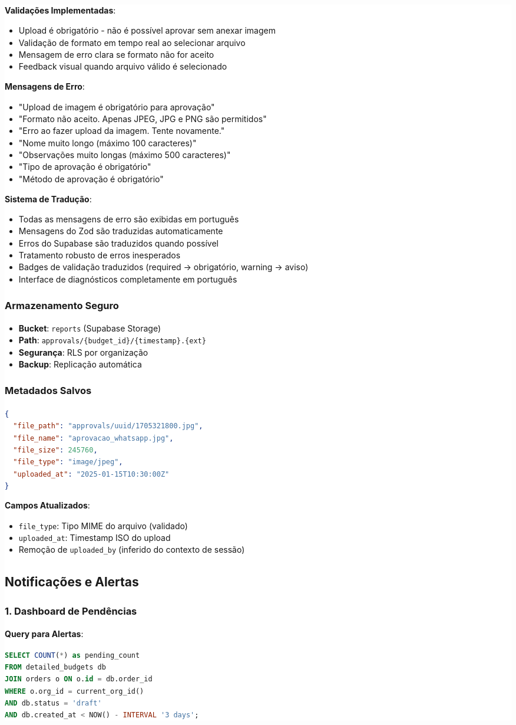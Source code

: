 **Validações Implementadas**:
- Upload é obrigatório - não é possível aprovar sem anexar imagem
- Validação de formato em tempo real ao selecionar arquivo
- Mensagem de erro clara se formato não for aceito
- Feedback visual quando arquivo válido é selecionado

**Mensagens de Erro**:
- "Upload de imagem é obrigatório para aprovação"
- "Formato não aceito. Apenas JPEG, JPG e PNG são permitidos"
- "Erro ao fazer upload da imagem. Tente novamente."
- "Nome muito longo (máximo 100 caracteres)"
- "Observações muito longas (máximo 500 caracteres)"
- "Tipo de aprovação é obrigatório"
- "Método de aprovação é obrigatório"

**Sistema de Tradução**:
- Todas as mensagens de erro são exibidas em português
- Mensagens do Zod são traduzidas automaticamente
- Erros do Supabase são traduzidos quando possível
- Tratamento robusto de erros inesperados
- Badges de validação traduzidos (required → obrigatório, warning → aviso)
- Interface de diagnósticos completamente em português

### Armazenamento Seguro
- **Bucket**: `reports` (Supabase Storage)
- **Path**: `approvals/{budget_id}/{timestamp}.{ext}`
- **Segurança**: RLS por organização
- **Backup**: Replicação automática

### Metadados Salvos
```json
{
  "file_path": "approvals/uuid/1705321800.jpg",
  "file_name": "aprovacao_whatsapp.jpg", 
  "file_size": 245760,
  "file_type": "image/jpeg",
  "uploaded_at": "2025-01-15T10:30:00Z"
}
```

**Campos Atualizados**:
- `file_type`: Tipo MIME do arquivo (validado)
- `uploaded_at`: Timestamp ISO do upload
- Remoção de `uploaded_by` (inferido do contexto de sessão)

## Notificações e Alertas

### 1. Dashboard de Pendências
**Query para Alertas**:
```sql
SELECT COUNT(*) as pending_count
FROM detailed_budgets db
JOIN orders o ON o.id = db.order_id  
WHERE o.org_id = current_org_id()
AND db.status = 'draft'
AND db.created_at < NOW() - INTERVAL '3 days';
```
